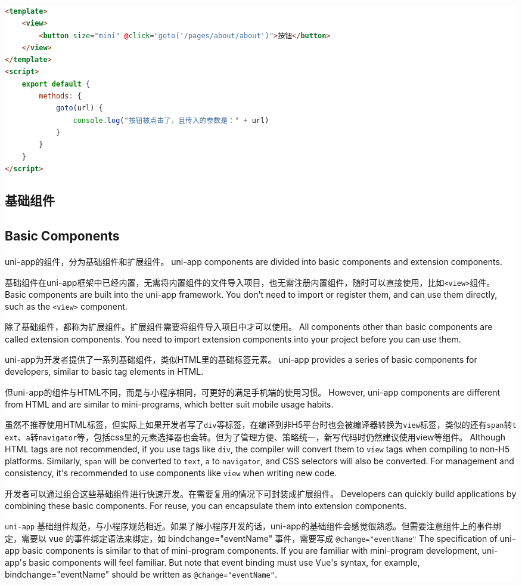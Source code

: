```html
<template>
	<view>
		<button size="mini" @click="goto('/pages/about/about')">按钮</button>
	</view>
</template>
<script>
    export default {
        methods: {
            goto(url) {
                console.log("按钮被点击了，且传入的参数是：" + url)
            }
        }
    }
</script>
```

## 基础组件
## Basic Components

uni-app的组件，分为基础组件和扩展组件。
uni-app components are divided into basic components and extension components.

基础组件在uni-app框架中已经内置，无需将内置组件的文件导入项目，也无需注册内置组件，随时可以直接使用，比如`<view>`组件。
Basic components are built into the uni-app framework. You don't need to import or register them, and can use them directly, such as the `<view>` component.

除了基础组件，都称为扩展组件。扩展组件需要将组件导入项目中才可以使用。
All components other than basic components are called extension components. You need to import extension components into your project before you can use them.

uni-app为开发者提供了一系列基础组件，类似HTML里的基础标签元素。
uni-app provides a series of basic components for developers, similar to basic tag elements in HTML.

但uni-app的组件与HTML不同，而是与小程序相同，可更好的满足手机端的使用习惯。
However, uni-app components are different from HTML and are similar to mini-programs, which better suit mobile usage habits.

虽然不推荐使用HTML标签，但实际上如果开发者写了`div`等标签，在编译到非H5平台时也会被编译器转换为`view`标签，类似的还有`span`转`text`、`a`转`navigator`等，包括css里的元素选择器也会转。但为了管理方便、策略统一，新写代码时仍然建议使用view等组件。
Although HTML tags are not recommended, if you use tags like `div`, the compiler will convert them to `view` tags when compiling to non-H5 platforms. Similarly, `span` will be converted to `text`, `a` to `navigator`, and CSS selectors will also be converted. For management and consistency, it's recommended to use components like `view` when writing new code.

开发者可以通过组合这些基础组件进行快速开发。在需要复用的情况下可封装成扩展组件。
Developers can quickly build applications by combining these basic components. For reuse, you can encapsulate them into extension components.

`uni-app` 基础组件规范，与小程序规范相近。如果了解小程序开发的话，uni-app的基础组件会感觉很熟悉。但需要注意组件上的事件绑定，需要以 vue 的事件绑定语法来绑定，如 bindchange="eventName" 事件，需要写成 `@change="eventName"`
The specification of uni-app basic components is similar to that of mini-program components. If you are familiar with mini-program development, uni-app's basic components will feel familiar. But note that event binding must use Vue's syntax, for example, bindchange="eventName" should be written as `@change="eventName"`.
